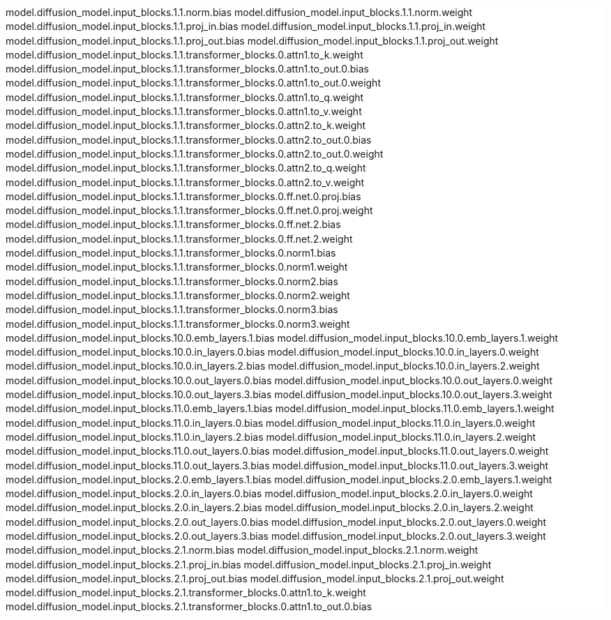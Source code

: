 model.diffusion_model.input_blocks.1.1.norm.bias
model.diffusion_model.input_blocks.1.1.norm.weight
model.diffusion_model.input_blocks.1.1.proj_in.bias
model.diffusion_model.input_blocks.1.1.proj_in.weight
model.diffusion_model.input_blocks.1.1.proj_out.bias
model.diffusion_model.input_blocks.1.1.proj_out.weight
model.diffusion_model.input_blocks.1.1.transformer_blocks.0.attn1.to_k.weight
model.diffusion_model.input_blocks.1.1.transformer_blocks.0.attn1.to_out.0.bias
model.diffusion_model.input_blocks.1.1.transformer_blocks.0.attn1.to_out.0.weight
model.diffusion_model.input_blocks.1.1.transformer_blocks.0.attn1.to_q.weight
model.diffusion_model.input_blocks.1.1.transformer_blocks.0.attn1.to_v.weight
model.diffusion_model.input_blocks.1.1.transformer_blocks.0.attn2.to_k.weight
model.diffusion_model.input_blocks.1.1.transformer_blocks.0.attn2.to_out.0.bias
model.diffusion_model.input_blocks.1.1.transformer_blocks.0.attn2.to_out.0.weight
model.diffusion_model.input_blocks.1.1.transformer_blocks.0.attn2.to_q.weight
model.diffusion_model.input_blocks.1.1.transformer_blocks.0.attn2.to_v.weight
model.diffusion_model.input_blocks.1.1.transformer_blocks.0.ff.net.0.proj.bias
model.diffusion_model.input_blocks.1.1.transformer_blocks.0.ff.net.0.proj.weight
model.diffusion_model.input_blocks.1.1.transformer_blocks.0.ff.net.2.bias
model.diffusion_model.input_blocks.1.1.transformer_blocks.0.ff.net.2.weight
model.diffusion_model.input_blocks.1.1.transformer_blocks.0.norm1.bias
model.diffusion_model.input_blocks.1.1.transformer_blocks.0.norm1.weight
model.diffusion_model.input_blocks.1.1.transformer_blocks.0.norm2.bias
model.diffusion_model.input_blocks.1.1.transformer_blocks.0.norm2.weight
model.diffusion_model.input_blocks.1.1.transformer_blocks.0.norm3.bias
model.diffusion_model.input_blocks.1.1.transformer_blocks.0.norm3.weight
model.diffusion_model.input_blocks.10.0.emb_layers.1.bias
model.diffusion_model.input_blocks.10.0.emb_layers.1.weight
model.diffusion_model.input_blocks.10.0.in_layers.0.bias
model.diffusion_model.input_blocks.10.0.in_layers.0.weight
model.diffusion_model.input_blocks.10.0.in_layers.2.bias
model.diffusion_model.input_blocks.10.0.in_layers.2.weight
model.diffusion_model.input_blocks.10.0.out_layers.0.bias
model.diffusion_model.input_blocks.10.0.out_layers.0.weight
model.diffusion_model.input_blocks.10.0.out_layers.3.bias
model.diffusion_model.input_blocks.10.0.out_layers.3.weight
model.diffusion_model.input_blocks.11.0.emb_layers.1.bias
model.diffusion_model.input_blocks.11.0.emb_layers.1.weight
model.diffusion_model.input_blocks.11.0.in_layers.0.bias
model.diffusion_model.input_blocks.11.0.in_layers.0.weight
model.diffusion_model.input_blocks.11.0.in_layers.2.bias
model.diffusion_model.input_blocks.11.0.in_layers.2.weight
model.diffusion_model.input_blocks.11.0.out_layers.0.bias
model.diffusion_model.input_blocks.11.0.out_layers.0.weight
model.diffusion_model.input_blocks.11.0.out_layers.3.bias
model.diffusion_model.input_blocks.11.0.out_layers.3.weight
model.diffusion_model.input_blocks.2.0.emb_layers.1.bias
model.diffusion_model.input_blocks.2.0.emb_layers.1.weight
model.diffusion_model.input_blocks.2.0.in_layers.0.bias
model.diffusion_model.input_blocks.2.0.in_layers.0.weight
model.diffusion_model.input_blocks.2.0.in_layers.2.bias
model.diffusion_model.input_blocks.2.0.in_layers.2.weight
model.diffusion_model.input_blocks.2.0.out_layers.0.bias
model.diffusion_model.input_blocks.2.0.out_layers.0.weight
model.diffusion_model.input_blocks.2.0.out_layers.3.bias
model.diffusion_model.input_blocks.2.0.out_layers.3.weight
model.diffusion_model.input_blocks.2.1.norm.bias
model.diffusion_model.input_blocks.2.1.norm.weight
model.diffusion_model.input_blocks.2.1.proj_in.bias
model.diffusion_model.input_blocks.2.1.proj_in.weight
model.diffusion_model.input_blocks.2.1.proj_out.bias
model.diffusion_model.input_blocks.2.1.proj_out.weight
model.diffusion_model.input_blocks.2.1.transformer_blocks.0.attn1.to_k.weight
model.diffusion_model.input_blocks.2.1.transformer_blocks.0.attn1.to_out.0.bias